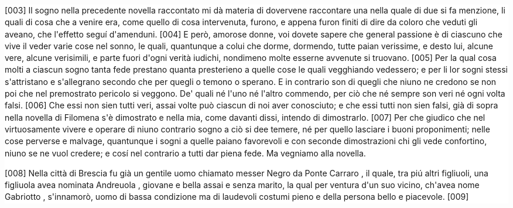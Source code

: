    <a name="p04060003">
    [003]
   </a>
   Il sogno nella precedente novella raccontato mi d&agrave; materia di dovervene raccontare una nella quale di due si fa menzione, li quali di cosa che a venire era, come quello di cosa intervenuta, furono, e appena furon finiti di dire da coloro che veduti gli aveano, che l'effetto segu&iacute; d'amenduni.
   <a name="p04060004">
    [004]
   </a>
   E per&ograve;, amorose donne, voi dovete sapere che general passione &egrave; di ciascuno che vive il veder varie cose nel sonno, le quali, quantunque a colui che dorme, dormendo, tutte paian verissime, e desto lui, alcune vere, alcune verisimili, e parte fuori d'ogni verit&agrave; iudichi, nondimeno molte esserne avvenute si truovano.
   <a name="p04060005">
    [005]
   </a>
   Per la qual cosa molti a ciascun sogno tanta fede prestano quanta presterieno a quelle cose le quali vegghiando vedessero; e per li lor sogni stessi s'attristano e s'allegrano secondo che per quegli o temono o sperano. E in contrario son di quegli che niuno ne credono se non poi che nel premostrato pericolo si veggono. De' quali n&eacute; l'uno n&eacute; l'altro commendo, per ci&ograve; che n&eacute; sempre son veri n&eacute; ogni volta falsi.
   <a name="p04060006">
    [006]
   </a>
   Che essi non sien tutti veri, assai volte pu&ograve; ciascun di noi aver conosciuto; e che essi tutti non sien falsi, gi&agrave; di sopra nella novella di
   <name persref="filomena" type="person">
    Filomena
   </name>
   s'&egrave; dimostrato e nella mia, come davanti dissi, intendo di dimostrarlo.
   <a name="p04060007">
    [007]
   </a>
   Per che giudico che nel virtuosamente vivere e operare di niuno contrario sogno a ci&ograve; si dee temere, n&eacute; per quello lasciare i buoni proponimenti; nelle cose perverse e malvage, quantunque i sogni a quelle paiano favorevoli e con seconde dimostrazioni chi gli vede confortino, niuno se ne vuol credere; e cos&iacute; nel contrario a tutti dar piena fede. Ma vegniamo alla novella.
  </p>
 </div3>
 <p>
  <a name="p04060008">
   [008]
  </a>
  Nella citt&agrave; di
  <name placeref="brescia" type="place">
   Brescia
  </name>
  fu gi&agrave; un gentile uomo chiamato messer
  <name persref="negropontecarraro" type="person">
   Negro da Ponte Carraro
  </name>
  , il quale, tra pi&uacute; altri figliuoli, una figliuola avea nominata
  <name persref="andreuola" type="person">
   Andreuola
  </name>
  , giovane e bella assai e senza marito, la qual per ventura d'un suo vicino, ch'avea nome
  <name persref="gabriotto" type="person">
   Gabriotto
  </name>
  , s'innamor&ograve;, uomo di bassa condizione ma di laudevoli costumi pieno e della persona bello e piacevole.
  <a name="p04060009">
   [009]